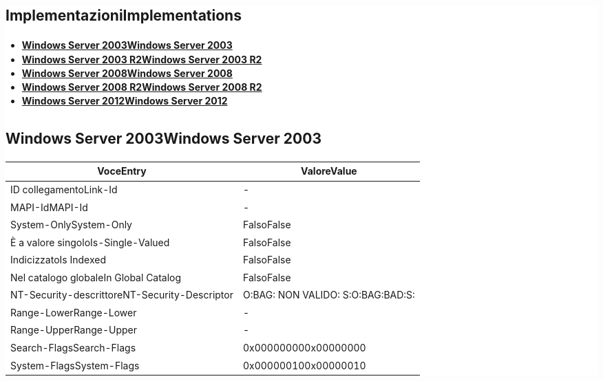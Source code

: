 

## <a name="implementations"></a><span data-ttu-id="dd391-124">Implementazioni</span><span class="sxs-lookup"><span data-stu-id="dd391-124">Implementations</span></span>

-   [<span data-ttu-id="dd391-125">**Windows Server 2003**</span><span class="sxs-lookup"><span data-stu-id="dd391-125">**Windows Server 2003**</span></span>](#windows-server-2003)
-   [<span data-ttu-id="dd391-126">**Windows Server 2003 R2**</span><span class="sxs-lookup"><span data-stu-id="dd391-126">**Windows Server 2003 R2**</span></span>](#windows-server-2003-r2)
-   [<span data-ttu-id="dd391-127">**Windows Server 2008**</span><span class="sxs-lookup"><span data-stu-id="dd391-127">**Windows Server 2008**</span></span>](#windows-server-2008)
-   [<span data-ttu-id="dd391-128">**Windows Server 2008 R2**</span><span class="sxs-lookup"><span data-stu-id="dd391-128">**Windows Server 2008 R2**</span></span>](#windows-server-2008-r2)
-   [<span data-ttu-id="dd391-129">**Windows Server 2012**</span><span class="sxs-lookup"><span data-stu-id="dd391-129">**Windows Server 2012**</span></span>](#windows-server-2012)

## <a name="windows-server-2003"></a><span data-ttu-id="dd391-130">Windows Server 2003</span><span class="sxs-lookup"><span data-stu-id="dd391-130">Windows Server 2003</span></span>



| <span data-ttu-id="dd391-131">Voce</span><span class="sxs-lookup"><span data-stu-id="dd391-131">Entry</span></span> | <span data-ttu-id="dd391-132">Valore</span><span class="sxs-lookup"><span data-stu-id="dd391-132">Value</span></span> |
|------------------------|---------------------------------------------------------------------------------------------------------------------------------------------|
| <span data-ttu-id="dd391-133">ID collegamento</span><span class="sxs-lookup"><span data-stu-id="dd391-133">Link-Id</span></span>                | \-                                                                                                                                          |
| <span data-ttu-id="dd391-134">MAPI-Id</span><span class="sxs-lookup"><span data-stu-id="dd391-134">MAPI-Id</span></span>                | \-                                                                                                                                          |
| <span data-ttu-id="dd391-135">System-Only</span><span class="sxs-lookup"><span data-stu-id="dd391-135">System-Only</span></span>            | <span data-ttu-id="dd391-136">Falso</span><span class="sxs-lookup"><span data-stu-id="dd391-136">False</span></span>                                                                                                                                       |
| <span data-ttu-id="dd391-137">È a valore singolo</span><span class="sxs-lookup"><span data-stu-id="dd391-137">Is-Single-Valued</span></span>       | <span data-ttu-id="dd391-138">Falso</span><span class="sxs-lookup"><span data-stu-id="dd391-138">False</span></span>                                                                                                                                       |
| <span data-ttu-id="dd391-139">Indicizzato</span><span class="sxs-lookup"><span data-stu-id="dd391-139">Is Indexed</span></span>             | <span data-ttu-id="dd391-140">Falso</span><span class="sxs-lookup"><span data-stu-id="dd391-140">False</span></span>                                                                                                                                       |
| <span data-ttu-id="dd391-141">Nel catalogo globale</span><span class="sxs-lookup"><span data-stu-id="dd391-141">In Global Catalog</span></span>      | <span data-ttu-id="dd391-142">Falso</span><span class="sxs-lookup"><span data-stu-id="dd391-142">False</span></span>                                                                                                                                       |
| <span data-ttu-id="dd391-143">NT-Security-descrittore</span><span class="sxs-lookup"><span data-stu-id="dd391-143">NT-Security-Descriptor</span></span> | <span data-ttu-id="dd391-144">O:BAG: NON VALIDO: S:</span><span class="sxs-lookup"><span data-stu-id="dd391-144">O:BAG:BAD:S:</span></span>                                                                                                                                |
| <span data-ttu-id="dd391-145">Range-Lower</span><span class="sxs-lookup"><span data-stu-id="dd391-145">Range-Lower</span></span>            | \-                                                                                                                                          |
| <span data-ttu-id="dd391-146">Range-Upper</span><span class="sxs-lookup"><span data-stu-id="dd391-146">Range-Upper</span></span>            | \-                                                                                                                                          |
| <span data-ttu-id="dd391-147">Search-Flags</span><span class="sxs-lookup"><span data-stu-id="dd391-147">Search-Flags</span></span>           | <span data-ttu-id="dd391-148">0x00000000</span><span class="sxs-lookup"><span data-stu-id="dd391-148">0x00000000</span></span>                                                                                                                                  |
| <span data-ttu-id="dd391-149">System-Flags</span><span class="sxs-lookup"><span data-stu-id="dd391-149">System-Flags</span></span>           | <span data-ttu-id="dd391-150">0x00000010</span><span class="sxs-lookup"><span data-stu-id="dd391-150">0x00000010</span></span>                                                                                                                                  |